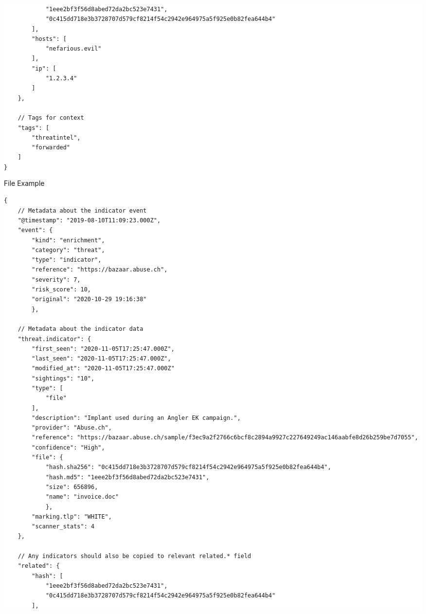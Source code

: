 ```json5
            "1eee2bf3f56d8abed72da2bc523e7431",
            "0c415dd718e3b3728707d579cf8214f54c2942e964975a5f925e0b82fea644b4"
        ],
        "hosts": [
            "nefarious.evil"
        ],
        "ip": [
            "1.2.3.4"
        ]
    },

    // Tags for context
    "tags": [
        "threatintel",
        "forwarded"
    ]
}
```

File Example
```json5
{
    // Metadata about the indicator event
    "@timestamp": "2019-08-10T11:09:23.000Z",
    "event": {
        "kind": "enrichment",
        "category": "threat",
        "type": "indicator",
        "reference": "https://bazaar.abuse.ch",
        "severity": 7,
        "risk_score": 10,
        "original": "2020-10-29 19:16:38"
        },

    // Metadata about the indicator data
    "threat.indicator": {
        "first_seen": "2020-11-05T17:25:47.000Z",
        "last_seen": "2020-11-05T17:25:47.000Z",
        "modified_at": "2020-11-05T17:25:47.000Z"
        "sightings": "10",
        "type": [
            "file"
        ],
        "description": "Implant used during an Angler EK campaign.",
        "provider": "Abuse.ch",
        "reference": "https://bazaar.abuse.ch/sample/f3ec9a2f2766c6bcf8c2894a9927c227649249ac146aabfe8d26b259be7d7055",
        "confidence": "High",
        "file": {
            "hash.sha256": "0c415dd718e3b3728707d579cf8214f54c2942e964975a5f925e0b82fea644b4",
            "hash.md5": "1eee2bf3f56d8abed72da2bc523e7431",
            "size": 656896,
            "name": "invoice.doc"
            },
        "marking.tlp": "WHITE",
        "scanner_stats": 4
    },

    // Any indicators should also be copied to relevant related.* field
    "related": {
        "hash": [
            "1eee2bf3f56d8abed72da2bc523e7431",
            "0c415dd718e3b3728707d579cf8214f54c2942e964975a5f925e0b82fea644b4"
        ],
```